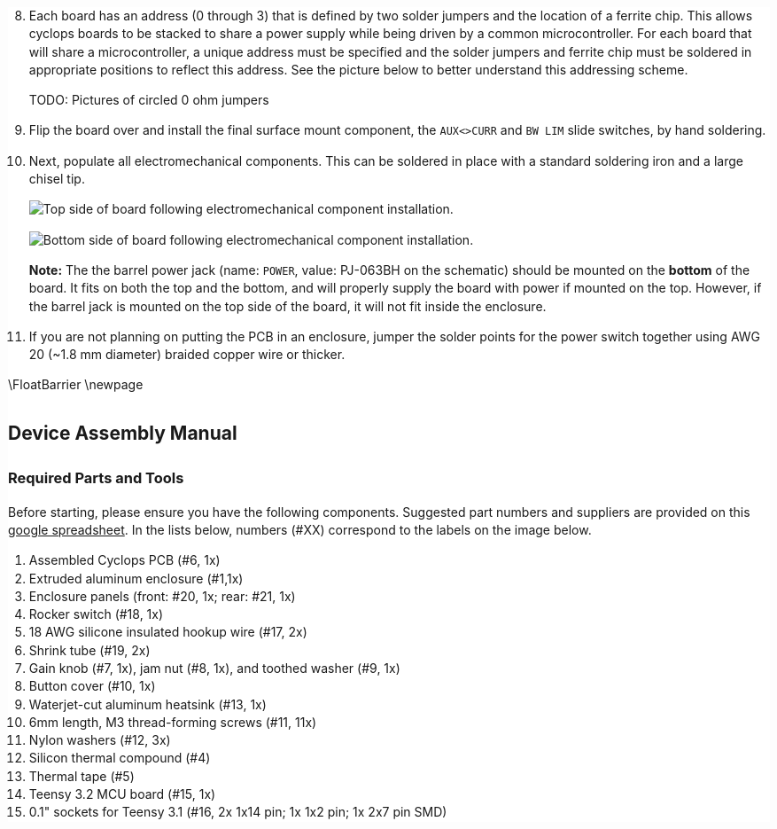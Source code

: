 8.  Each board has an address (0 through 3) that is defined by two
    solder jumpers and the location of a ferrite chip. This allows
    cyclops boards to be stacked to share a power supply while being
    driven by a common microcontroller. For each board that will share a
    microcontroller, a unique address must be specified and the solder
    jumpers and ferrite chip must be soldered in appropriate positions
    to reflect this address. See the picture below to better understand
    this addressing scheme.

    TODO: Pictures of circled 0 ohm jumpers

9.  Flip the board over and install the final surface mount component,
    the `AUX<>CURR` and `BW LIM` slide switches, by hand soldering.

10. Next, populate all electromechanical components. This can be
    soldered in place with a standard soldering iron and a large
    chisel tip.

    ![Top side of board following electromechanical
    component installation.](./resources/cyclops3.5A_EM1.jpg)

    ![Bottom side of board following electromechanical
    component installation.](./resources/cyclops3.5A_EM2.jpg)

    **Note:** The the barrel power jack (name: `POWER`, value: PJ-063BH
    on the schematic) should be mounted on the **bottom** of the board.
    It fits on both the top and the bottom, and will properly supply the
    board with power if mounted on the top. However, if the barrel jack
    is mounted on the top side of the board, it will not fit inside
    the enclosure.

11. If you are not planning on putting the PCB in an enclosure, jumper the
    solder points for the power switch together using AWG 20 (\~1.8 mm
    diameter) braided copper wire or thicker.

\FloatBarrier
\newpage

## Device Assembly Manual

### Required Parts and Tools

Before starting, please ensure you have the following components. Suggested
part numbers and suppliers are provided on this [google
spreadsheet](https://docs.google.com/spreadsheets/d/1YQR_ujrZgILNx3XjomLKWgzDvirwKrKaRbVVzmBgk-s/edit?usp=sharing).
In the lists below, numbers (#XX) correspond to the labels on the image below.

1. Assembled Cyclops PCB (#6, 1x)
2. Extruded aluminum enclosure (#1,1x)
3. Enclosure panels (front: #20, 1x; rear: #21, 1x)
4. Rocker switch (#18, 1x)
5. 18 AWG silicone insulated hookup wire (#17, 2x)
6. Shrink tube (#19, 2x)
7. Gain knob (#7, 1x), jam nut (#8, 1x), and toothed washer (#9, 1x)
10. Button cover (#10, 1x)
11. Waterjet-cut aluminum heatsink (#13, 1x)
12. 6mm length, M3 thread-forming screws (#11, 11x)
13. Nylon washers (#12, 3x)
14. Silicon thermal compound (#4)
15. Thermal tape (#5)
16. Teensy 3.2 MCU board (#15, 1x)
17. 0.1" sockets for Teensy 3.1 (#16, 2x 1x14 pin; 1x 1x2 pin; 1x 2x7 pin SMD)
